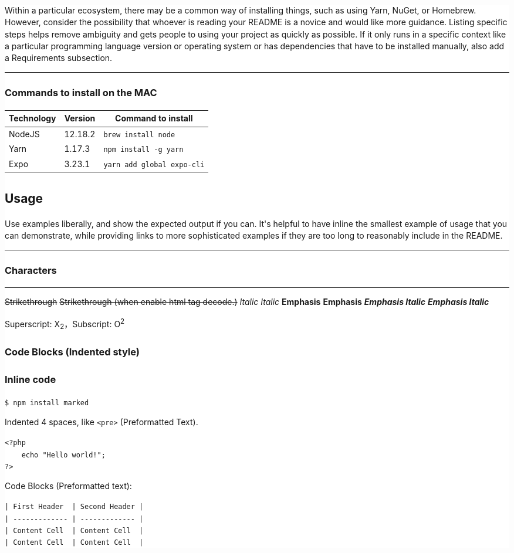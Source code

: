 Within a particular ecosystem, there may be a common way of installing things, such as using Yarn, NuGet, or Homebrew. However, consider the possibility that whoever is reading your README is a novice and would like more guidance. Listing specific steps helps remove ambiguity and gets people to using your project as quickly as possible. If it only runs in a specific context like a particular programming language version or operating system or has dependencies that have to be installed manually, also add a Requirements subsection.

-------------

### Commands to install on the MAC 

| Technology | Version | Command to install |
|:----------|------|---------------------|
|NodeJS| 12.18.2| ``` brew install node ``` |
|Yarn  |  1.17.3 | ```npm install -g yarn``` |
|Expo  |  3.23.1 |  ```yarn add global expo-cli```|

## Usage
Use examples liberally, and show the expected output if you can. It's helpful to have inline the smallest example of usage that you can demonstrate, while providing links to more sophisticated examples if they are too long to reasonably include in the README.

-------------

### Characters             
----

~~Strikethrough~~ <s>Strikethrough (when enable html tag decode.)</s>
*Italic*      _Italic_
**Emphasis**  __Emphasis__
***Emphasis Italic*** ___Emphasis Italic___

Superscript: X<sub>2</sub>，Subscript: O<sup>2</sup>

### Code Blocks (Indented style)

### Inline code

`$ npm install marked`

Indented 4 spaces, like `<pre>` (Preformatted Text).

    <?php
        echo "Hello world!";
    ?>
    
Code Blocks (Preformatted text):

    | First Header  | Second Header |
    | ------------- | ------------- |
    | Content Cell  | Content Cell  |
    | Content Cell  | Content Cell  |
